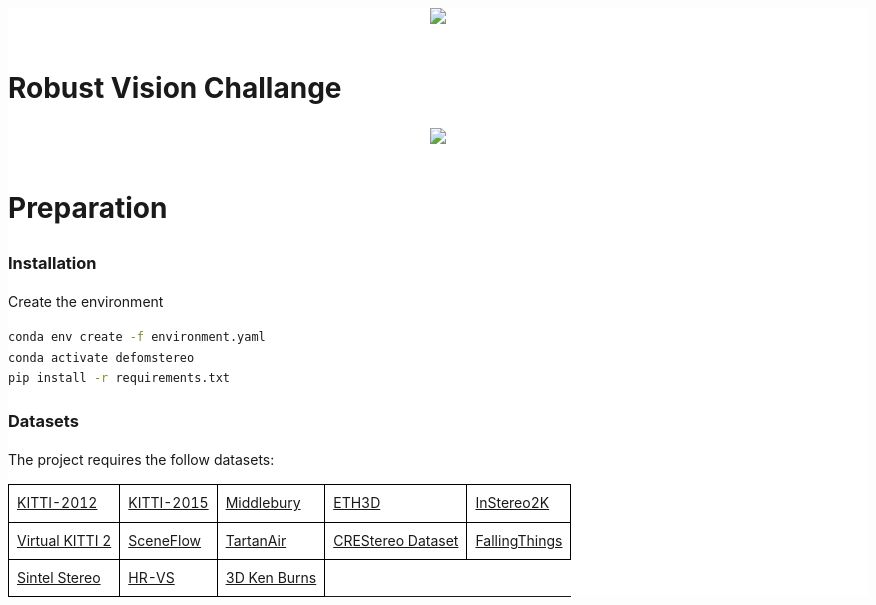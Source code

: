 <p align="center">
<img src='assets/benchmark.jpg' width=800>
</p>

# Robust Vision Challange

<p align="center">
<img src='assets/rvc.svg' width=1200>
</p>

# Preparation

### Installation

Create the environment

```bash
conda env create -f environment.yaml
conda activate defomstereo
pip install -r requirements.txt
```


### Datasets 
The project requires the follow datasets:

<table style="border-collapse: collapse; width: 80%;">
  <tr>
    <td style="border: 1px solid #000; padding: 8px;"><a class="custom-link" href="https://www.cvlibs.net/datasets/kitti/eval_stereo_flow.php?benchmark=stereo" target="_blank">KITTI-2012</a></td>
    <td style="border: 1px solid #000; padding: 8px;"><a class="custom-link" href="https://www.cvlibs.net/datasets/kitti/eval_scene_flow.php?benchmark=stereo" target="_blank">KITTI-2015</a></td>
    <td style="border: 1px solid #000; padding: 8px;"><a class="custom-link" href="https://vision.middlebury.edu/stereo/submit3/" target="_blank">Middlebury</a></td>
    <td style="border: 1px solid #000; padding: 8px;"><a class="custom-link" href="https://www.eth3d.net/datasets" target="_blank">ETH3D</a></td>
    <td style="border: 1px solid #000; padding: 8px;"><a class="custom-link" href="https://github.com/YuhuaXu/StereoDataset" target="_blank">InStereo2K</a></td>
  </tr>
  <tr>
    <td style="border: 1px solid #000; padding: 8px;"><a class="custom-link" href="https://europe.naverlabs.com/proxy-virtual-worlds-vkitti-2/" target="_blank">Virtual KITTI 2</a></td>
    <td style="border: 1px solid #000; padding: 8px;"><a class="custom-link" href="https://lmb.informatik.uni-freiburg.de/resources/datasets/SceneFlowDatasets.en.html" target="_blank">SceneFlow</a></td>
    <td style="border: 1px solid #000; padding: 8px;"><a class="custom-link" href="https://github.com/castacks/tartanair_tools" target="_blank">TartanAir</a>
</td>
    <td style="border: 1px solid #000; padding: 8px;"><a class="custom-link" href="https://github.com/megvii-research/CREStereo" target="_blank">CREStereo Dataset</a>
</td>
    <td style="border: 1px solid #000; padding: 8px;"><a class="custom-link" href="https://research.nvidia.com/publication/2018-06_falling-things-synthetic-dataset-3d-object-detection-and-pose-estimation" target="_blank">FallingThings</a>
</td>
  </tr>
  <tr>
    <td style="border: 1px solid #000; padding: 8px;"><a class="custom-link" href="http://sintel.is.tue.mpg.de/stereo" target="_blank">Sintel Stereo</a></td>
    <td style="border: 1px solid #000; padding: 8px;"><a class="custom-link" href="https://drive.google.com/file/d/1SgEIrH_IQTKJOToUwR1rx4-237sThUqX/view" target="_blank">HR-VS</a></td>
    <td style="border: 1px solid #000; padding: 8px;"><a class="custom-link" href="https://github.com/sniklaus/3d-ken-burns" target="_blank">3D Ken Burns</a></td>